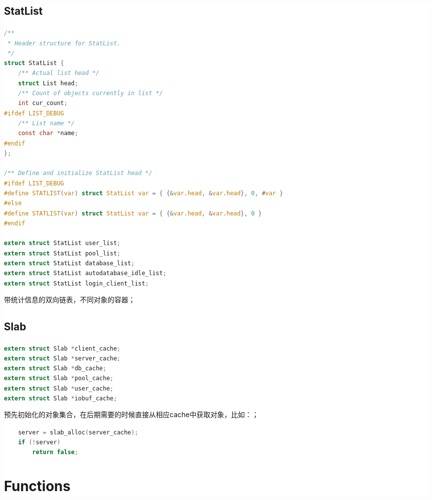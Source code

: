 ## StatList

```c
/**
 * Header structure for StatList.
 */
struct StatList {
	/** Actual list head */
	struct List head;
	/** Count of objects currently in list */
	int cur_count;
#ifdef LIST_DEBUG
	/** List name */
	const char *name;
#endif
};

/** Define and initialize StatList head */
#ifdef LIST_DEBUG
#define STATLIST(var) struct StatList var = { {&var.head, &var.head}, 0, #var }
#else
#define STATLIST(var) struct StatList var = { {&var.head, &var.head}, 0 }
#endif

extern struct StatList user_list;
extern struct StatList pool_list;
extern struct StatList database_list;
extern struct StatList autodatabase_idle_list;
extern struct StatList login_client_list;
```

带统计信息的双向链表，不同对象的容器；

## Slab

```c
extern struct Slab *client_cache;
extern struct Slab *server_cache;
extern struct Slab *db_cache;
extern struct Slab *pool_cache;
extern struct Slab *user_cache;
extern struct Slab *iobuf_cache;
```

预先初始化的对象集合，在后期需要的时候直接从相应cache中获取对象，比如：；

```c
	server = slab_alloc(server_cache);
	if (!server)
		return false;
```

# Functions
